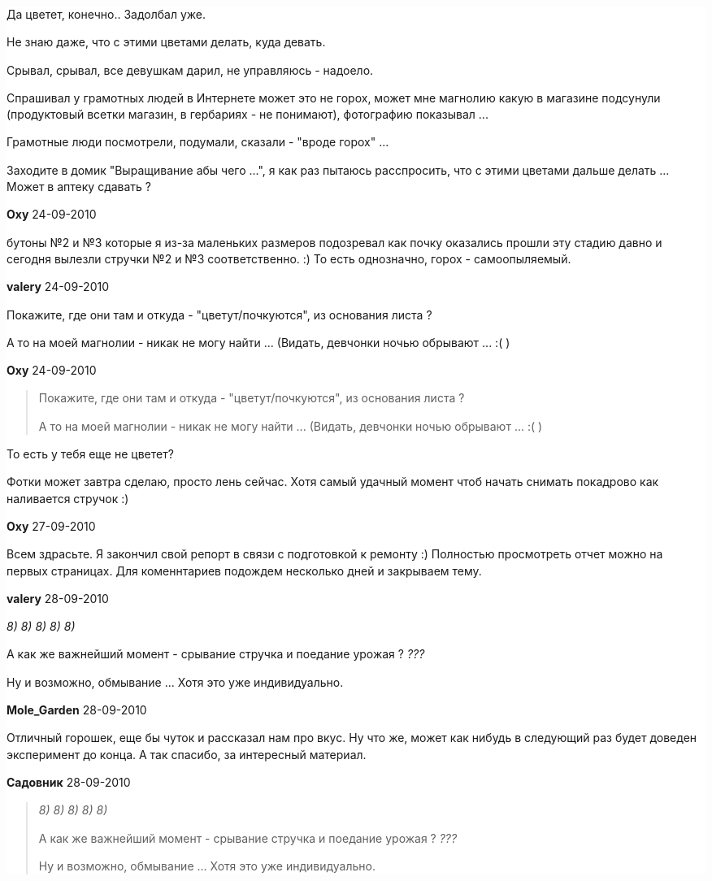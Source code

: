 Да цветет, конечно.. Задолбал уже. 

Не знаю даже, что с этими цветами делать, куда девать.

Срывал, срывал, все девушкам дарил, не управляюсь - надоело.

Спрашивал у грамотных людей в Интернете может это не горох, может мне магнолию какую в магазине подсунули (продуктовый всетки магазин, в гербариях - не понимают), фотографию показывал ...

Грамотные люди посмотрели, подумали, сказали - "вроде горох" ...

Заходите в домик "Выращивание абы чего ...", я как раз пытаюсь расспросить, что с этими цветами дальше делать ... Может в аптеку сдавать ?


**Oxy** 24-09-2010

 бутоны №2 и №3 которые я из-за маленьких размеров подозревал как почку оказались прошли эту стадию давно и сегодня вылезли стручки №2 и №3 соответственно. :) То есть однозначно, горох - самоопыляемый.


**valery** 24-09-2010

Покажите, где они там и откуда - "цветут/почкуются", из основания листа ?

А то на моей магнолии - никак не могу найти ... (Видать, девчонки ночью обрывают ... :( )


**Oxy** 24-09-2010

> Покажите, где они там и откуда - "цветут/почкуются", из основания листа ?
> 
> А то на моей магнолии - никак не могу найти ... (Видать, девчонки ночью обрывают ... :( )

То есть у тебя еще не цветет?

Фотки может завтра сделаю, просто лень сейчас. Хотя самый удачный момент чтоб начать снимать покадрово как наливается стручок :)


**Oxy** 27-09-2010

Всем здрасьте. Я закончил свой репорт в связи с подготовкой к ремонту :) Полностью просмотреть отчет можно на первых страницах. Для коменнтариев подождем несколько дней и закрываем тему.


**valery** 28-09-2010

 *8)* *8)* *8)* *8)* *8)*

А как же важнейший момент - срывание стручка и поедание урожая ? *???*

Ну и возможно, обмывание ... Хотя это уже индивидуально.


**Mole_Garden** 28-09-2010

Отличный горошек, еще бы чуток и рассказал нам про вкус. Ну что же, может как нибудь в следующий раз будет доведен эксперимент до конца. А так спасибо, за интересный материал. 


**Садовник** 28-09-2010

> *8)* *8)* *8)* *8)* *8)*
> 
> А как же важнейший момент - срывание стручка и поедание урожая ? *???*
> 
> Ну и возможно, обмывание ... Хотя это уже индивидуально.
